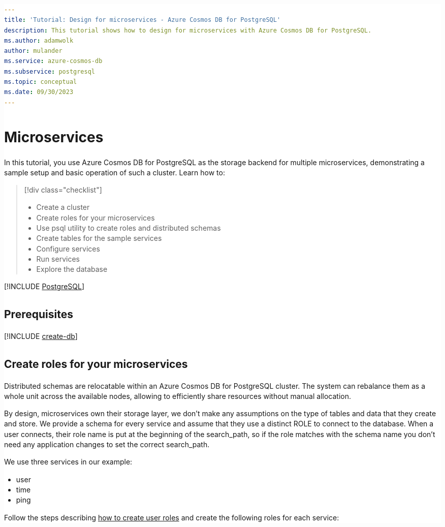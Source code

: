 ```yaml
---
title: 'Tutorial: Design for microservices - Azure Cosmos DB for PostgreSQL'
description: This tutorial shows how to design for microservices with Azure Cosmos DB for PostgreSQL.
ms.author: adamwolk
author: mulander
ms.service: azure-cosmos-db
ms.subservice: postgresql
ms.topic: conceptual
ms.date: 09/30/2023
---
```


# Microservices

In this tutorial, you use Azure Cosmos DB for PostgreSQL as the storage backend for multiple microservices, demonstrating a sample setup and basic operation of such a cluster. Learn how to:

> [!div class="checklist"]
> * Create a cluster
> * Create roles for your microservices
> * Use psql utility to create roles and distributed schemas
> * Create tables for the sample services
> * Configure services
> * Run services
> * Explore the database

[!INCLUDE [PostgreSQL](../includes/appliesto-postgresql.md)]

## Prerequisites

[!INCLUDE [create-db](includes/create-db.md)]

## Create roles for your microservices

Distributed schemas are relocatable within an Azure Cosmos DB for PostgreSQL cluster. The system can rebalance them as a whole unit across the available nodes, allowing to efficiently share resources without manual allocation.

By design, microservices own their storage layer, we don’t make any assumptions on the type of tables and data that they create and store. We provide a schema for every service and assume that they use a distinct ROLE to connect to the database. When a user connects, their role name is put at the beginning of the search_path, so if the role matches with the schema name you don’t need any application changes to set the correct search_path.

We use three services in our example:

* user
* time
* ping

Follow the steps describing [how to create user roles](howto-create-users.md#how-to-create-user-roles) and create the following roles for each service:
